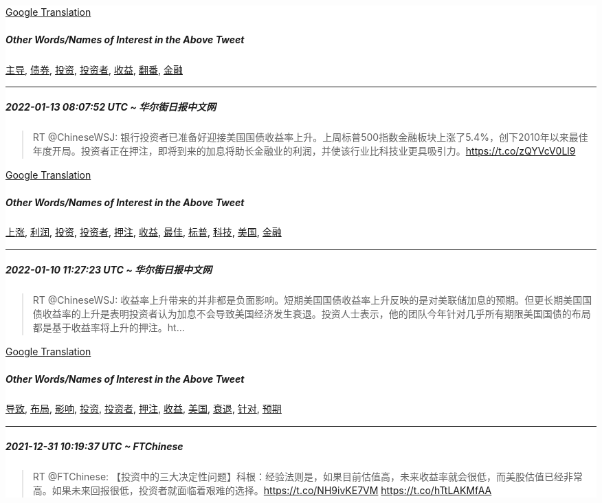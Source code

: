 [Google Translation](https://translate.google.com/?hi=en&tab=TT&sl=zh-CN&tl=en&op=translate&text=RT+%40rijingzhongwen%3A+%E3%80%90%E4%B8%AD%E5%9B%BD%E7%8E%AF%E4%BF%9D%E5%80%BA%E5%88%B8%E7%BF%BB%E7%95%AA%2C%E5%AF%BB%E6%B1%82%E7%BB%BF%E8%89%B2%E9%87%91%E8%9E%8D%E4%B8%BB%E5%AF%BC%E6%9D%83%E3%80%91%E5%9C%A8%E6%AC%A7%E6%B4%B2%EF%BC%8C%E7%9E%84%E5%87%86%E7%8E%AF%E4%BF%9D%E7%9A%84%E6%8A%95%E8%B5%84%E8%80%85%E5%A2%9E%E5%8A%A0%EF%BC%8C%E5%AD%98%E5%9C%A8%E7%8E%AF%E4%BF%9D%E5%80%BA%E5%88%B8%E7%9A%84%E6%94%B6%E7%9B%8A%E7%8E%87%E4%BD%8E%E4%BA%8E%E9%80%9A%E5%B8%B8%E5%80%BA%E5%88%B8%E3%80%81%E8%A2%AB%E7%A7%B0%E4%B8%BA%E7%BB%BF%E8%89%B2%E6%BA%A2%E4%BB%B7%28Greenium%29%E7%9A%84%E7%8E%B0%E8%B1%A1%E3%80%82%E2%80%9C%E4%BA%9A%E6%B4%B2%E7%9A%84%E4%B8%93%E4%B8%9A%E6%8A%95%E8%B5%84%E8%80%85%E4%BB%8D%E8%BE%83%E5%B0%91%EF%BC%8C%E7%BB%BF%E8%89%B2%E6%BA%A2%E4%BB%B7%E4%B8%8D%E5%83%8F%E6%AC%A7%E6%B4%B2%E9%82%A3%E6%A0%B7%E6%98%8E%E6%98%BE%E2%80%9D%E2%80%A6%E2%80%A6https%3A%2F%2Ft.co%2FNY54%E2%80%A6)
##### Other Words/Names of Interest in the Above Tweet
[主导](主导.md), [债券](债券.md), [投资](投资.md), [投资者](投资者.md), [收益](收益.md), [翻番](翻番.md), [金融](金融.md)
___
##### 2022-01-13 08:07:52 UTC ~ 华尔街日报中文网
> RT @ChineseWSJ: 银行投资者已准备好迎接美国国债收益率上升。上周标普500指数金融板块上涨了5.4%，创下2010年以来最佳年度开局。投资者正在押注，即将到来的加息将助长金融业的利润，并使该行业比科技业更具吸引力。https://t.co/zQYVcV0Ll9

[Google Translation](https://translate.google.com/?hi=en&tab=TT&sl=zh-CN&tl=en&op=translate&text=RT+%40ChineseWSJ%3A+%E9%93%B6%E8%A1%8C%E6%8A%95%E8%B5%84%E8%80%85%E5%B7%B2%E5%87%86%E5%A4%87%E5%A5%BD%E8%BF%8E%E6%8E%A5%E7%BE%8E%E5%9B%BD%E5%9B%BD%E5%80%BA%E6%94%B6%E7%9B%8A%E7%8E%87%E4%B8%8A%E5%8D%87%E3%80%82%E4%B8%8A%E5%91%A8%E6%A0%87%E6%99%AE500%E6%8C%87%E6%95%B0%E9%87%91%E8%9E%8D%E6%9D%BF%E5%9D%97%E4%B8%8A%E6%B6%A8%E4%BA%865.4%25%EF%BC%8C%E5%88%9B%E4%B8%8B2010%E5%B9%B4%E4%BB%A5%E6%9D%A5%E6%9C%80%E4%BD%B3%E5%B9%B4%E5%BA%A6%E5%BC%80%E5%B1%80%E3%80%82%E6%8A%95%E8%B5%84%E8%80%85%E6%AD%A3%E5%9C%A8%E6%8A%BC%E6%B3%A8%EF%BC%8C%E5%8D%B3%E5%B0%86%E5%88%B0%E6%9D%A5%E7%9A%84%E5%8A%A0%E6%81%AF%E5%B0%86%E5%8A%A9%E9%95%BF%E9%87%91%E8%9E%8D%E4%B8%9A%E7%9A%84%E5%88%A9%E6%B6%A6%EF%BC%8C%E5%B9%B6%E4%BD%BF%E8%AF%A5%E8%A1%8C%E4%B8%9A%E6%AF%94%E7%A7%91%E6%8A%80%E4%B8%9A%E6%9B%B4%E5%85%B7%E5%90%B8%E5%BC%95%E5%8A%9B%E3%80%82https%3A%2F%2Ft.co%2FzQYVcV0Ll9)
##### Other Words/Names of Interest in the Above Tweet
[上涨](上涨.md), [利润](利润.md), [投资](投资.md), [投资者](投资者.md), [押注](押注.md), [收益](收益.md), [最佳](最佳.md), [标普](标普.md), [科技](科技.md), [美国](美国.md), [金融](金融.md)
___
##### 2022-01-10 11:27:23 UTC ~ 华尔街日报中文网
> RT @ChineseWSJ: 收益率上升带来的并非都是负面影响。短期美国国债收益率上升反映的是对美联储加息的预期。但更长期美国国债收益率的上升是表明投资者认为加息不会导致美国经济发生衰退。投资人士表示，他的团队今年针对几乎所有期限美国国债的布局都是基于收益率将上升的押注。ht…

[Google Translation](https://translate.google.com/?hi=en&tab=TT&sl=zh-CN&tl=en&op=translate&text=RT+%40ChineseWSJ%3A+%E6%94%B6%E7%9B%8A%E7%8E%87%E4%B8%8A%E5%8D%87%E5%B8%A6%E6%9D%A5%E7%9A%84%E5%B9%B6%E9%9D%9E%E9%83%BD%E6%98%AF%E8%B4%9F%E9%9D%A2%E5%BD%B1%E5%93%8D%E3%80%82%E7%9F%AD%E6%9C%9F%E7%BE%8E%E5%9B%BD%E5%9B%BD%E5%80%BA%E6%94%B6%E7%9B%8A%E7%8E%87%E4%B8%8A%E5%8D%87%E5%8F%8D%E6%98%A0%E7%9A%84%E6%98%AF%E5%AF%B9%E7%BE%8E%E8%81%94%E5%82%A8%E5%8A%A0%E6%81%AF%E7%9A%84%E9%A2%84%E6%9C%9F%E3%80%82%E4%BD%86%E6%9B%B4%E9%95%BF%E6%9C%9F%E7%BE%8E%E5%9B%BD%E5%9B%BD%E5%80%BA%E6%94%B6%E7%9B%8A%E7%8E%87%E7%9A%84%E4%B8%8A%E5%8D%87%E6%98%AF%E8%A1%A8%E6%98%8E%E6%8A%95%E8%B5%84%E8%80%85%E8%AE%A4%E4%B8%BA%E5%8A%A0%E6%81%AF%E4%B8%8D%E4%BC%9A%E5%AF%BC%E8%87%B4%E7%BE%8E%E5%9B%BD%E7%BB%8F%E6%B5%8E%E5%8F%91%E7%94%9F%E8%A1%B0%E9%80%80%E3%80%82%E6%8A%95%E8%B5%84%E4%BA%BA%E5%A3%AB%E8%A1%A8%E7%A4%BA%EF%BC%8C%E4%BB%96%E7%9A%84%E5%9B%A2%E9%98%9F%E4%BB%8A%E5%B9%B4%E9%92%88%E5%AF%B9%E5%87%A0%E4%B9%8E%E6%89%80%E6%9C%89%E6%9C%9F%E9%99%90%E7%BE%8E%E5%9B%BD%E5%9B%BD%E5%80%BA%E7%9A%84%E5%B8%83%E5%B1%80%E9%83%BD%E6%98%AF%E5%9F%BA%E4%BA%8E%E6%94%B6%E7%9B%8A%E7%8E%87%E5%B0%86%E4%B8%8A%E5%8D%87%E7%9A%84%E6%8A%BC%E6%B3%A8%E3%80%82ht%E2%80%A6)
##### Other Words/Names of Interest in the Above Tweet
[导致](导致.md), [布局](布局.md), [影响](影响.md), [投资](投资.md), [投资者](投资者.md), [押注](押注.md), [收益](收益.md), [美国](美国.md), [衰退](衰退.md), [针对](针对.md), [预期](预期.md)
___
##### 2021-12-31 10:19:37 UTC ~ FTChinese
> RT @FTChinese: 【投资中的三大决定性问题】科根：经验法则是，如果目前估值高，未来收益率就会很低，而美股估值已经非常高。如果未来回报很低，投资者就面临着艰难的选择。https://t.co/NH9ivKE7VM https://t.co/hTtLAKMfAA
